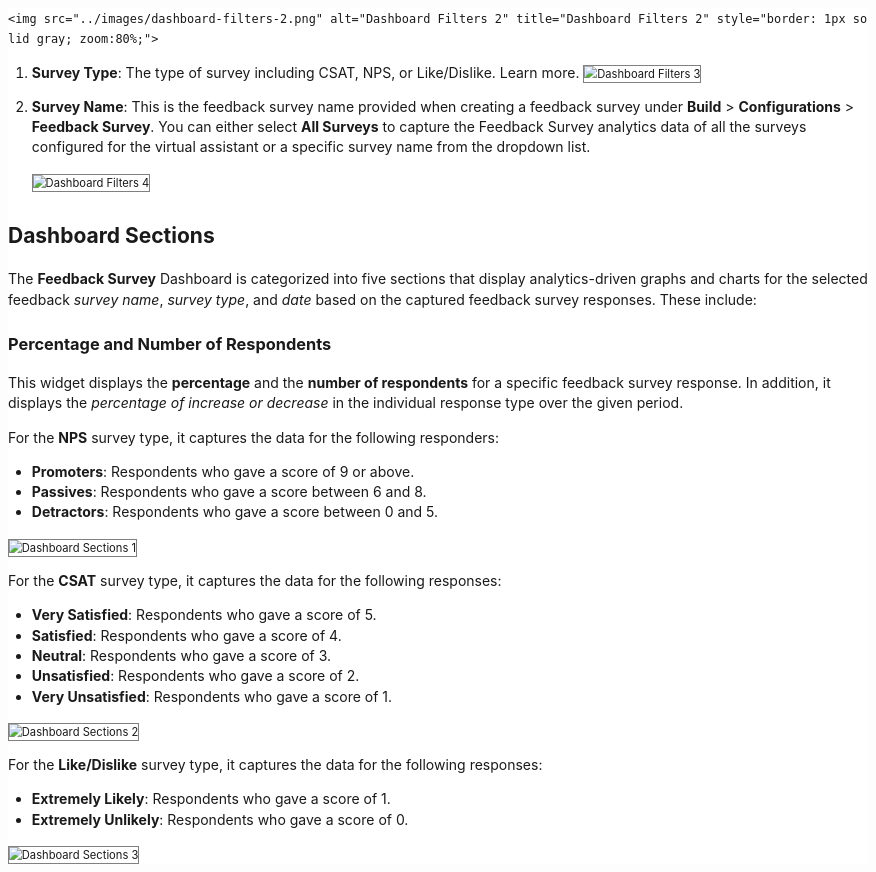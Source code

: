     <img src="../images/dashboard-filters-2.png" alt="Dashboard Filters 2" title="Dashboard Filters 2" style="border: 1px solid gray; zoom:80%;"> 

1. **Survey Type**: The type of survey including CSAT, NPS, or Like/Dislike. Learn more.
    <img src="../images/dashboard-filters-3.png" alt="Dashboard Filters 3" title="Dashboard Filters 3" style="border: 1px solid gray; zoom:80%;">


2. **Survey Name**: This is the feedback survey name provided when creating a feedback survey under **Build** > **Configurations** > **Feedback Survey**. You can either select **All Surveys** to capture the Feedback Survey analytics data of all the surveys configured for the virtual assistant or a specific survey name from the dropdown list.


    <img src="../images/dashboard-filters-4.png" alt="Dashboard Filters 4" title="Dashboard Filters 4" style="border: 1px solid gray; zoom:80%;">


## Dashboard Sections

The **Feedback Survey** Dashboard is categorized into five sections that display analytics-driven graphs and charts for the selected feedback _survey name_, _survey type_, and _date_ based on the captured feedback survey responses. These include:


### Percentage and Number of Respondents

This widget displays the **percentage** and the **number of respondents** for a specific feedback survey response. In addition, it displays the _percentage of increase or decrease_ in the individual response type over the given period.

For the **NPS** survey type, it captures the data for the following responders:



* **Promoters**: Respondents who gave a score of 9 or above.
* **Passives**: Respondents who gave a score between 6 and 8.
* **Detractors**: Respondents who gave a score between 0 and 5.

<img src="../images/dashboard-sections-1.png" alt="Dashboard Sections 1" title="Dashboard Sections 1" style="border: 1px solid gray; zoom:80%;">


For the **CSAT** survey type, it captures the data for the following responses:

* **Very Satisfied**: Respondents who gave a score of 5.
* **Satisfied**: Respondents who gave a score of 4.
* **Neutral**: Respondents who gave a score of 3.
* **Unsatisfied**: Respondents who gave a score of 2.
* **Very Unsatisfied**: Respondents who gave a score of 1.

<img src="../images/dashboard-sections-2.png" alt="Dashboard Sections 2" title="Dashboard Sections 2" style="border: 1px solid gray; zoom:80%;">


For the **Like/Dislike** survey type, it captures the data for the following responses:



* **Extremely Likely**: Respondents who gave a score of 1.
* **Extremely Unlikely**: Respondents who gave a score of 0.

<img src="../images/dashboard-sections-3.png" alt="Dashboard Sections 3" title="Dashboard Sections 3" style="border: 1px solid gray; zoom:80%;">
